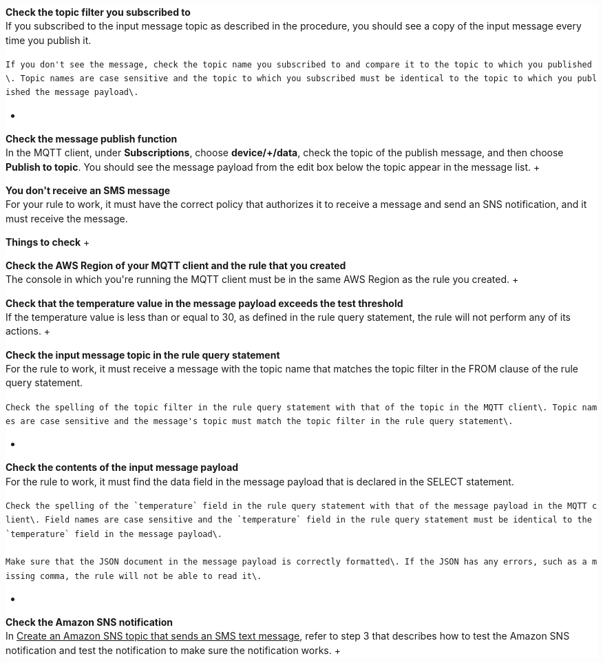 **Check the topic filter you subscribed to**  
If you subscribed to the input message topic as described in the procedure, you should see a copy of the input message every time you publish it\.

    If you don't see the message, check the topic name you subscribed to and compare it to the topic to which you published\. Topic names are case sensitive and the topic to which you subscribed must be identical to the topic to which you published the message payload\.
  + 

**Check the message publish function**  
In the MQTT client, under **Subscriptions**, choose **device/\+/data**, check the topic of the publish message, and then choose **Publish to topic**\. You should see the message payload from the edit box below the topic appear in the message list\. 
+ 

**You don't receive an SMS message**  
For your rule to work, it must have the correct policy that authorizes it to receive a message and send an SNS notification, and it must receive the message\.

**Things to check**
  + 

**Check the AWS Region of your MQTT client and the rule that you created**  
The console in which you're running the MQTT client must be in the same AWS Region as the rule you created\.
  + 

**Check that the temperature value in the message payload exceeds the test threshold**  
If the temperature value is less than or equal to 30, as defined in the rule query statement, the rule will not perform any of its actions\.
  + 

**Check the input message topic in the rule query statement**  
For the rule to work, it must receive a message with the topic name that matches the topic filter in the FROM clause of the rule query statement\.

    Check the spelling of the topic filter in the rule query statement with that of the topic in the MQTT client\. Topic names are case sensitive and the message's topic must match the topic filter in the rule query statement\.
  + 

**Check the contents of the input message payload**  
For the rule to work, it must find the data field in the message payload that is declared in the SELECT statement\.

    Check the spelling of the `temperature` field in the rule query statement with that of the message payload in the MQTT client\. Field names are case sensitive and the `temperature` field in the rule query statement must be identical to the `temperature` field in the message payload\.

    Make sure that the JSON document in the message payload is correctly formatted\. If the JSON has any errors, such as a missing comma, the rule will not be able to read it\.
  + 

**Check the Amazon SNS notification**  
In [Create an Amazon SNS topic that sends an SMS text message](iot-sns-rule.md#iot-sns-rule-create-sns-topic), refer to step 3 that describes how to test the Amazon SNS notification and test the notification to make sure the notification works\.
  + 
